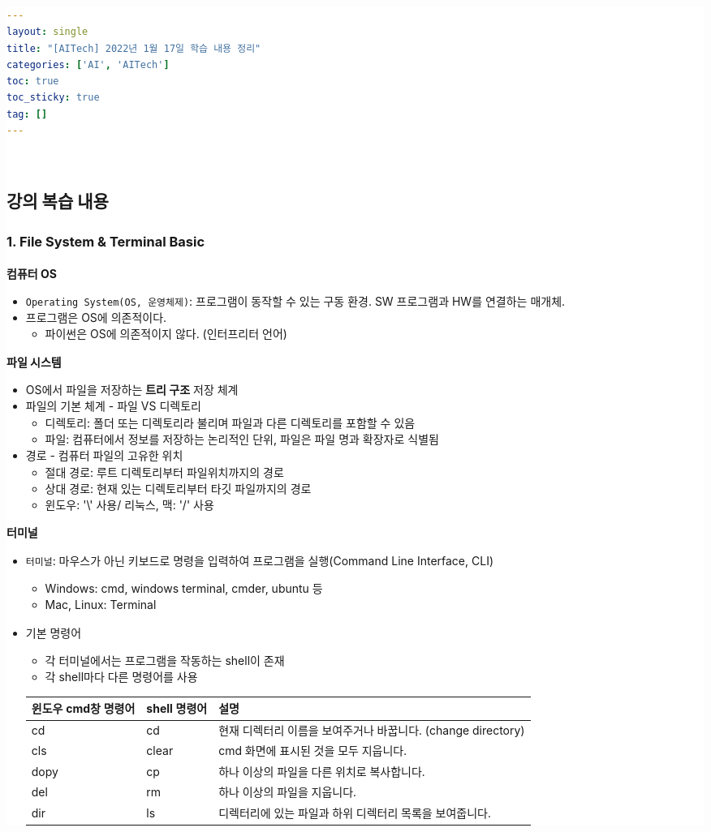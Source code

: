 ```yaml
---
layout: single
title: "[AITech] 2022년 1월 17일 학습 내용 정리"
categories: ['AI', 'AITech']
toc: true
toc_sticky: true
tag: []
---
```




<br>

## 강의 복습 내용

### 1. File System & Terminal Basic

**컴퓨터 OS**

* `Operating System(OS, 운영체제)`: 프로그램이 동작할 수 있는 구동 환경. SW 프로그램과 HW를 연결하는 매개체. 
* 프로그램은 OS에 의존적이다. 
  * 파이썬은 OS에 의존적이지 않다. (인터프리터 언어)

**파일 시스템**

* OS에서 파일을 저장하는 **트리 구조** 저장 체계
* 파일의 기본 체계 - 파일 VS 디렉토리
  * 디렉토리: 폴더 또는 디렉토리라 불리며 파일과 다른 디렉토리를 포함할 수 있음
  * 파일: 컴퓨터에서 정보를 저장하는 논리적인 단위, 파일은 파일 명과 확장자로 식별됨
* 경로 - 컴퓨터 파일의 고유한 위치
  * 절대 경로: 루트 디렉토리부터 파일위치까지의 경로
  * 상대 경로: 현재 있는 디렉토리부터 타깃 파일까지의 경로
  * 윈도우: '\\' 사용/ 리눅스, 맥: '/' 사용

**터미널**

* `터미널`: 마우스가 아닌 키보드로 명령을 입력하여 프로그램을 실행(Command Line Interface, CLI)

  * Windows: cmd, windows terminal, cmder, ubuntu 등
  * Mac, Linux: Terminal

* 기본 명령어

  * 각 터미널에서는 프로그램을 작동하는 shell이 존재
  * 각 shell마다 다른 명령어를 사용

  | 윈도우 cmd창 명령어 | shell 명령어 | 설명                                                         |
  | ------------------- | ------------ | ------------------------------------------------------------ |
  | cd                  | cd           | 현재 디렉터리 이름을 보여주거나 바꿉니다. (change directory) |
  | cls                 | clear        | cmd 화면에 표시된 것을 모두 지웁니다.                        |
  | dopy                | cp           | 하나 이상의 파일을 다른 위치로 복사합니다.                   |
  | del                 | rm           | 하나 이상의 파일을 지웁니다.                                 |
  | dir                 | ls           | 디렉터리에 있는 파일과 하위 디렉터리 목록을 보여줍니다.      |

